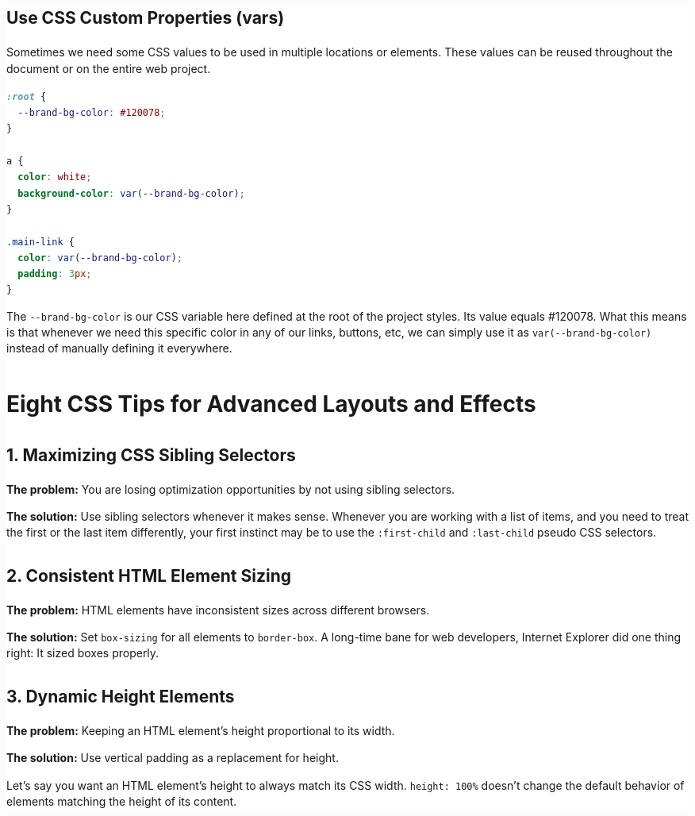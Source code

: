 ## Use CSS Custom Properties (vars)

Sometimes we need some CSS values to be used in multiple locations or elements. These values can be reused throughout the document or on the entire web project.

```css
:root {
  --brand-bg-color: #120078;
}

a {
  color: white;
  background-color: var(--brand-bg-color);
}

.main-link {
  color: var(--brand-bg-color);
  padding: 3px;
}
```

The `--brand-bg-color` is our CSS variable here defined at the root of the project styles. Its value equals #120078. What this means is that whenever we need this specific color in any of our links, buttons, etc, we can simply use it as `var(--brand-bg-color)`instead of manually defining it everywhere.

# Eight CSS Tips for Advanced Layouts and Effects

## 1. Maximizing CSS Sibling Selectors

**The problem:** You are losing optimization opportunities by not using sibling selectors.

**The solution:** Use sibling selectors whenever it makes sense. Whenever you are working with a list of items, and you need to treat the first or the last item differently, your first instinct may be to use the `:first-child` and `:last-child` pseudo CSS selectors.

## 2. Consistent HTML Element Sizing

**The problem:** HTML elements have inconsistent sizes across different browsers.

**The solution:** Set `box-sizing` for all elements to `border-box`. A long-time bane for web developers, Internet Explorer did one thing right: It sized boxes properly.

## 3. Dynamic Height Elements

**The problem:** Keeping an HTML element’s height proportional to its width.

**The solution:** Use vertical padding as a replacement for height.

Let’s say you want an HTML element’s height to always match its CSS width. `height: 100%` doesn’t change the default behavior of elements matching the height of its content.
